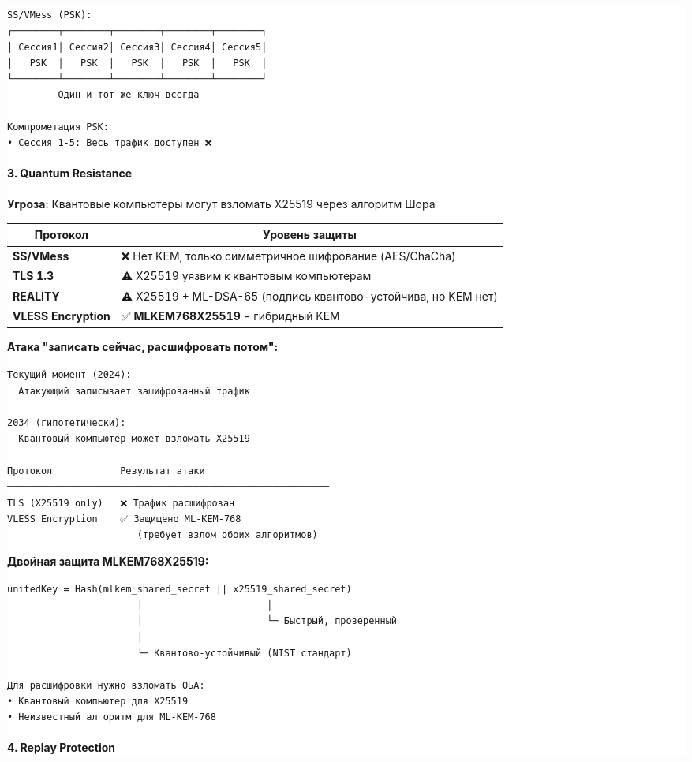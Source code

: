 ```
SS/VMess (PSK):
┌────────┬────────┬────────┬────────┬────────┐
│ Сессия1│ Сессия2│ Сессия3│ Сессия4│ Сессия5│
│   PSK  │   PSK  │   PSK  │   PSK  │   PSK  │
└────────┴────────┴────────┴────────┴────────┘
         Один и тот же ключ всегда

Компрометация PSK:
• Сессия 1-5: Весь трафик доступен ❌
```

#### 3. Quantum Resistance

**Угроза**: Квантовые компьютеры могут взломать X25519 через алгоритм Шора

| Протокол | Уровень защиты |
|----------|----------------|
| **SS/VMess** | ❌ Нет KEM, только симметричное шифрование (AES/ChaCha) |
| **TLS 1.3** | ⚠️ X25519 уязвим к квантовым компьютерам |
| **REALITY** | ⚠️ X25519 + ML-DSA-65 (подпись квантово-устойчива, но KEM нет) |
| **VLESS Encryption** | ✅ **MLKEM768X25519** - гибридный KEM |

**Атака "записать сейчас, расшифровать потом":**
```
Текущий момент (2024):
  Атакующий записывает зашифрованный трафик

2034 (гипотетически):
  Квантовый компьютер может взломать X25519

Протокол            Результат атаки
─────────────────────────────────────────────────────────
TLS (X25519 only)   ❌ Трафик расшифрован
VLESS Encryption    ✅ Защищено ML-KEM-768
                       (требует взлом обоих алгоритмов)
```

**Двойная защита MLKEM768X25519:**
```
unitedKey = Hash(mlkem_shared_secret || x25519_shared_secret)
                       │                      │
                       │                      └─ Быстрый, проверенный
                       │
                       └─ Квантово-устойчивый (NIST стандарт)

Для расшифровки нужно взломать ОБА:
• Квантовый компьютер для X25519
• Неизвестный алгоритм для ML-KEM-768
```

#### 4. Replay Protection
